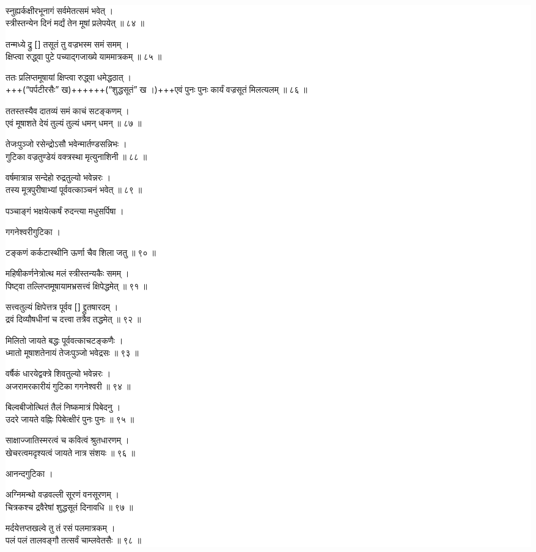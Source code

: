 
स्नुह्यर्कक्षीरभूनागं सर्वमेतत्समं भवेत् ।  
स्त्रीस्तन्येन दिनं मर्द्यं तेन मूषां प्रलेपयेत् ॥ ८४ ॥  


तन्मध्ये द्रु \[\] तसूतं तु वज्रभस्म समं समम् ।  
क्षिप्त्वा रुद्ध्वा पुटे पच्याद्गजाख्ये याममात्रकम् ॥ ८५ ॥  


ततः प्रलिप्तमूषायां क्षिप्त्वा रुद्ध्वा धमेद्धठात् ।  
+++(“पर्पटीरसैः” ख)++++++(“शुद्धसूतं” ख ।)+++एवं पुनः पुनः कार्यं वज्रसूतं मिलत्यलम् ॥ ८६ ॥  


ततस्तस्यैव दातव्यं समं काचं सटङ्कणम् ।  
एवं मूषाशते देयं तुल्यं तुल्यं धमन् धमन् ॥ ८७ ॥  


तेजःपुञ्जो रसेन्द्रोऽसौ भवेन्मार्तण्डसन्निभः ।  
गुटिका वज्रतुण्डेयं वक्त्रस्था मृत्युनाशिनी ॥ ८८ ॥  


वर्षमात्रान्न सन्देहो रुद्रतुल्यो भवेन्नरः ।  
तस्य मूत्रपुरीषाभ्यां पूर्ववत्काञ्चनं भवेत् ॥ ८९ ॥  


पञ्चाङ्गं भक्षयेत्कर्षं रुदन्त्या मधुसर्पिषा ।  


 गगनेश्वरीगुटिका ।

टङ्कणं कर्कटास्थीनि ऊर्णा चैव शिला जतु ॥ ९० ॥  


महिषीकर्णनेत्रोत्थ मलं स्त्रीस्तन्यकैः समम् ।  
पिष्ट्वा तल्लिप्तमूषायामभ्रसत्त्वं क्षिपेद्धमेत् ॥ ९१ ॥  


सत्त्वतुल्यं क्षिपेत्तत्र पूर्वव \[\] द्द्रुतषारदम् ।  
द्रवं दिव्यौषधीनां च दत्त्वा तत्रैव तद्धमेत् ॥ ९२ ॥  


मिलितो जायते बद्धः पूर्ववत्काचटङ्कणैः ।  
ध्मातो मूषाशतेनायं तेजःपुञ्जो भवेद्रसः ॥ ९३ ॥  


वर्षैकं धारयेद्वक्त्रे शिवतुल्यो भवेन्नरः ।  
अजरामरकारीयं गुटिका गगनेश्वरी ॥ ९४ ॥  


बिल्वबीजोत्थितं तैलं निष्कमात्रं पिबेदनु ।  
उदरे जायते वह्निः पिबेत्क्षीरं पुनः पुनः ॥ ९५ ॥  


साक्षाज्जातिस्मरत्वं च कवित्वं श्रुतधारणम् ।  
खेचरत्वमदृश्यत्वं जायते नात्र संशयः ॥ ९६ ॥  


 आनन्दगुटिका ।

अग्निमन्थो वज्रवल्ली सूरणं वनसूरणम् ।  
चित्रकश्च द्रवैरेषां शुद्धसूतं दिनावधि ॥ ९७ ॥  


मर्दयेत्तप्तखल्वे तु तं रसं पलमात्रकम् ।  
पलं पलं तालवङ्गौ तत्सर्वं चाम्लवेतसैः ॥ ९८ ॥  
